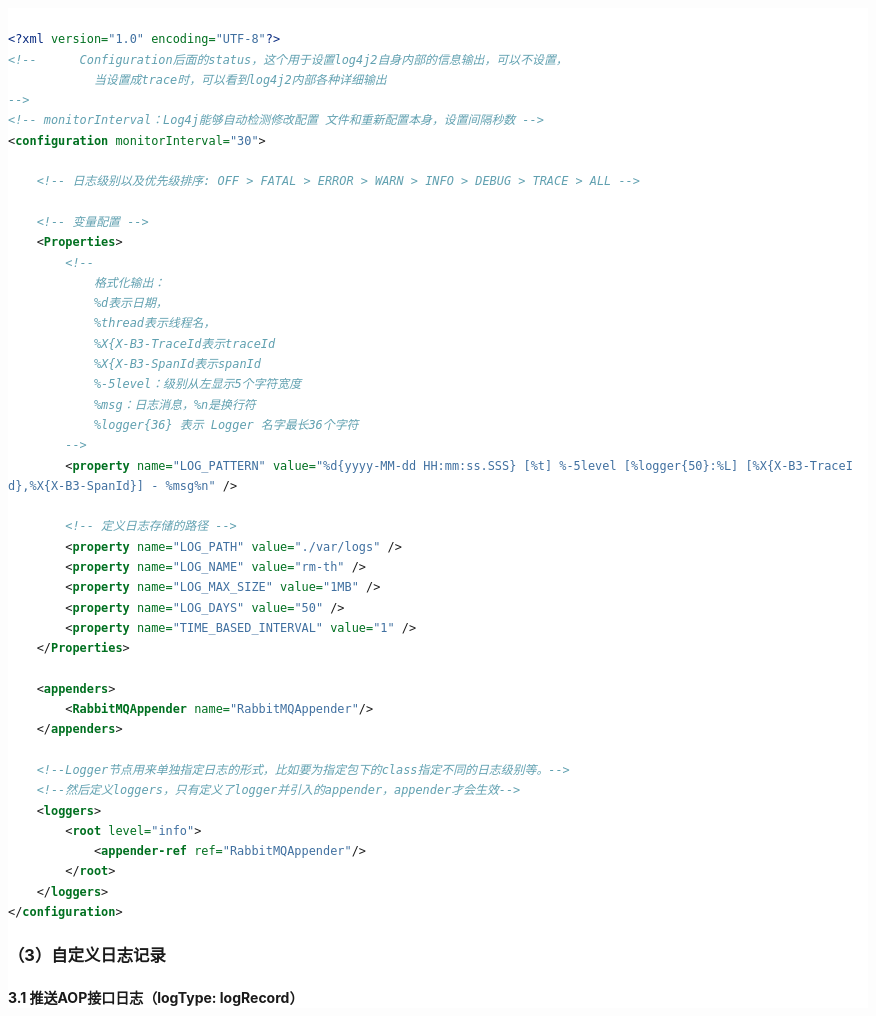 ```xml

<?xml version="1.0" encoding="UTF-8"?>
<!--      Configuration后面的status，这个用于设置log4j2自身内部的信息输出，可以不设置，
            当设置成trace时，可以看到log4j2内部各种详细输出
-->
<!-- monitorInterval：Log4j能够自动检测修改配置 文件和重新配置本身，设置间隔秒数 -->
<configuration monitorInterval="30">

    <!-- 日志级别以及优先级排序: OFF > FATAL > ERROR > WARN > INFO > DEBUG > TRACE > ALL -->

    <!-- 变量配置 -->
    <Properties>
        <!--
            格式化输出：
            %d表示日期，
            %thread表示线程名，
            %X{X-B3-TraceId表示traceId
            %X{X-B3-SpanId表示spanId
            %-5level：级别从左显示5个字符宽度
            %msg：日志消息，%n是换行符
            %logger{36} 表示 Logger 名字最长36个字符
        -->
        <property name="LOG_PATTERN" value="%d{yyyy-MM-dd HH:mm:ss.SSS} [%t] %-5level [%logger{50}:%L] [%X{X-B3-TraceId},%X{X-B3-SpanId}] - %msg%n" />

        <!-- 定义日志存储的路径 -->
        <property name="LOG_PATH" value="./var/logs" />
        <property name="LOG_NAME" value="rm-th" />
        <property name="LOG_MAX_SIZE" value="1MB" />
        <property name="LOG_DAYS" value="50" />
        <property name="TIME_BASED_INTERVAL" value="1" />
    </Properties>

    <appenders>
        <RabbitMQAppender name="RabbitMQAppender"/>
    </appenders>

    <!--Logger节点用来单独指定日志的形式，比如要为指定包下的class指定不同的日志级别等。-->
    <!--然后定义loggers，只有定义了logger并引入的appender，appender才会生效-->
    <loggers>
        <root level="info">
            <appender-ref ref="RabbitMQAppender"/>
        </root>
    </loggers>
</configuration>

```

### （3）自定义日志记录

#### 3.1 推送AOP接口日志（logType: logRecord）
